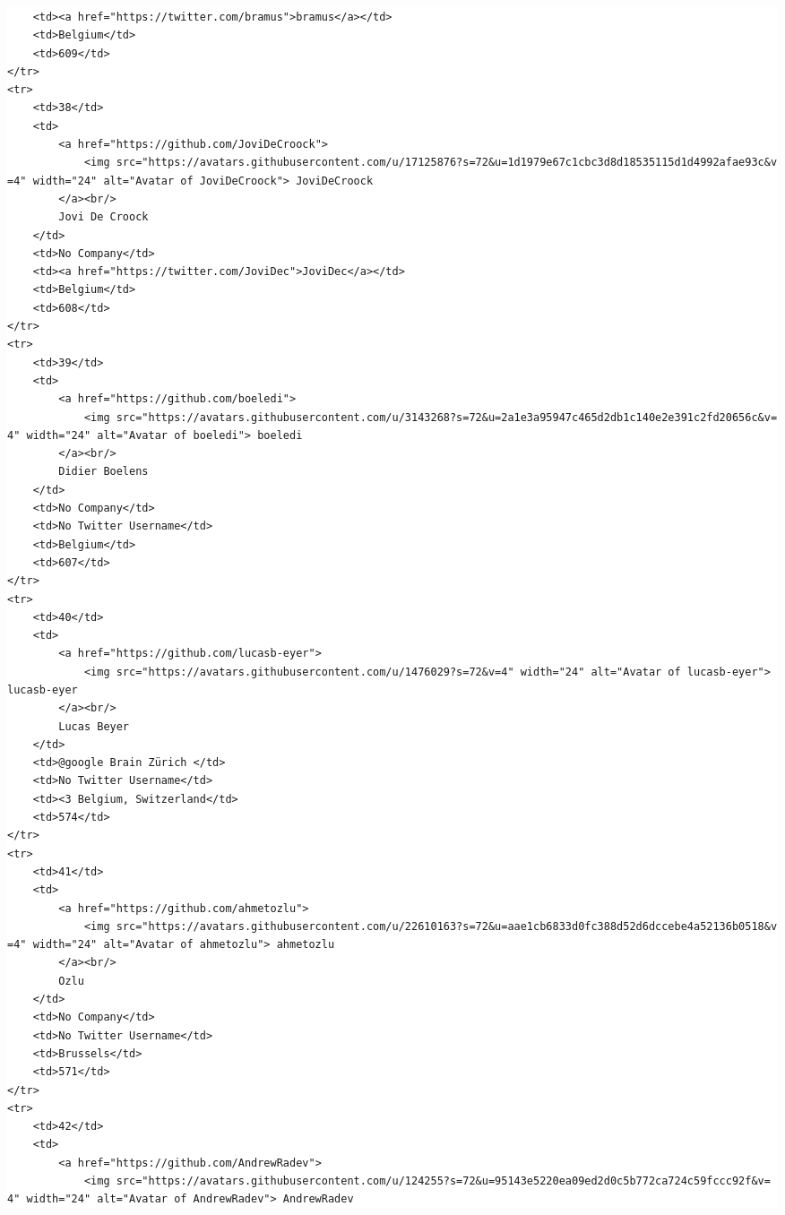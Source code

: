 		<td><a href="https://twitter.com/bramus">bramus</a></td>
		<td>Belgium</td>
		<td>609</td>
	</tr>
	<tr>
		<td>38</td>
		<td>
			<a href="https://github.com/JoviDeCroock">
				<img src="https://avatars.githubusercontent.com/u/17125876?s=72&u=1d1979e67c1cbc3d8d18535115d1d4992afae93c&v=4" width="24" alt="Avatar of JoviDeCroock"> JoviDeCroock
			</a><br/>
			Jovi De Croock
		</td>
		<td>No Company</td>
		<td><a href="https://twitter.com/JoviDec">JoviDec</a></td>
		<td>Belgium</td>
		<td>608</td>
	</tr>
	<tr>
		<td>39</td>
		<td>
			<a href="https://github.com/boeledi">
				<img src="https://avatars.githubusercontent.com/u/3143268?s=72&u=2a1e3a95947c465d2db1c140e2e391c2fd20656c&v=4" width="24" alt="Avatar of boeledi"> boeledi
			</a><br/>
			Didier Boelens
		</td>
		<td>No Company</td>
		<td>No Twitter Username</td>
		<td>Belgium</td>
		<td>607</td>
	</tr>
	<tr>
		<td>40</td>
		<td>
			<a href="https://github.com/lucasb-eyer">
				<img src="https://avatars.githubusercontent.com/u/1476029?s=72&v=4" width="24" alt="Avatar of lucasb-eyer"> lucasb-eyer
			</a><br/>
			Lucas Beyer
		</td>
		<td>@google Brain Zürich </td>
		<td>No Twitter Username</td>
		<td><3 Belgium, Switzerland</td>
		<td>574</td>
	</tr>
	<tr>
		<td>41</td>
		<td>
			<a href="https://github.com/ahmetozlu">
				<img src="https://avatars.githubusercontent.com/u/22610163?s=72&u=aae1cb6833d0fc388d52d6dccebe4a52136b0518&v=4" width="24" alt="Avatar of ahmetozlu"> ahmetozlu
			</a><br/>
			Ozlu
		</td>
		<td>No Company</td>
		<td>No Twitter Username</td>
		<td>Brussels</td>
		<td>571</td>
	</tr>
	<tr>
		<td>42</td>
		<td>
			<a href="https://github.com/AndrewRadev">
				<img src="https://avatars.githubusercontent.com/u/124255?s=72&u=95143e5220ea09ed2d0c5b772ca724c59fccc92f&v=4" width="24" alt="Avatar of AndrewRadev"> AndrewRadev
